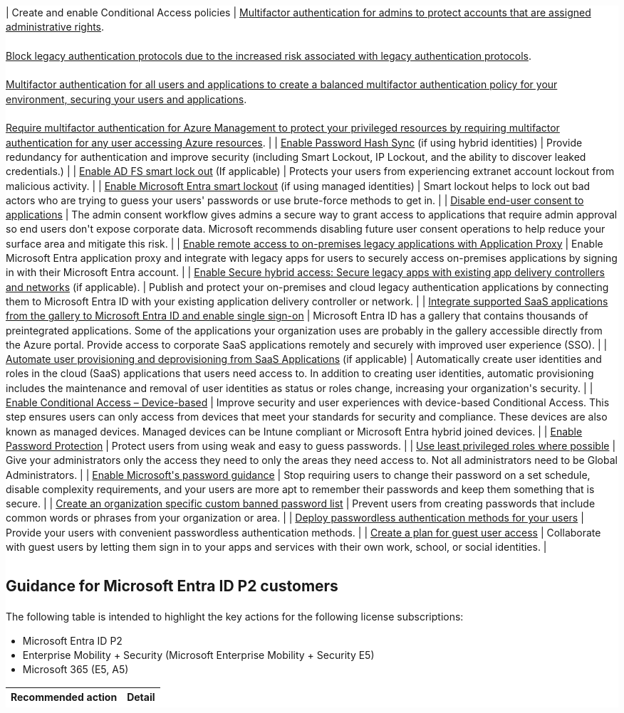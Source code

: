 | Create and enable Conditional Access policies | [Multifactor authentication for admins to protect accounts that are assigned administrative rights](~/identity/conditional-access/howto-conditional-access-policy-admin-mfa.md). <br><br> [Block legacy authentication protocols due to the increased risk associated with legacy authentication protocols](~/identity/conditional-access/howto-conditional-access-policy-block-legacy.md). <br><br> [Multifactor authentication for all users and applications to create a balanced multifactor authentication policy for your environment, securing your users and applications](~/identity/conditional-access/howto-conditional-access-policy-all-users-mfa.md). <br><br> [Require multifactor authentication for Azure Management to protect your privileged resources by requiring multifactor authentication for any user accessing Azure resources](~/identity/conditional-access/howto-conditional-access-policy-azure-management.md). |
| [Enable Password Hash Sync](~/identity/hybrid/connect/how-to-connect-password-hash-synchronization.md) (if using hybrid identities) | Provide redundancy for authentication and improve security (including Smart Lockout, IP Lockout, and the ability to discover leaked credentials.) |
| [Enable AD FS smart lock out](/windows-server/identity/ad-fs/operations/configure-ad-fs-extranet-smart-lockout-protection) (If applicable) | Protects your users from experiencing extranet account lockout from malicious activity. |
| [Enable Microsoft Entra smart lockout](~/identity/authentication/howto-password-smart-lockout.md) (if using managed identities) | Smart lockout helps to lock out bad actors who are trying to guess your users' passwords or use brute-force methods to get in. |
| [Disable end-user consent to applications](~/identity/enterprise-apps/configure-user-consent.md) | The admin consent workflow gives admins a secure way to grant access to applications that require admin approval so end users don't expose corporate data. Microsoft recommends disabling future user consent operations to help reduce your surface area and mitigate this risk. |
| [Enable remote access to on-premises legacy applications with Application Proxy](~/identity/app-proxy/application-proxy-add-on-premises-application.md) | Enable Microsoft Entra application proxy and integrate with legacy apps for users to securely access on-premises applications by signing in with their Microsoft Entra account. |
| [Enable Secure hybrid access: Secure legacy apps with existing app delivery controllers and networks](~/identity/enterprise-apps/secure-hybrid-access.md) (if applicable). | Publish and protect your on-premises and cloud legacy authentication applications by connecting them to Microsoft Entra ID with your existing application delivery controller or network. |
| [Integrate supported SaaS applications from the gallery to Microsoft Entra ID and enable single sign-on](~/identity/enterprise-apps/add-application-portal.md) | Microsoft Entra ID has a gallery that contains thousands of preintegrated applications. Some of the applications your organization uses are probably in the gallery accessible directly from the Azure portal. Provide access to corporate SaaS applications remotely and securely with improved user experience (SSO). |
| [Automate user provisioning and deprovisioning from SaaS Applications](~/identity/app-provisioning/user-provisioning.md) (if applicable) | Automatically create user identities and roles in the cloud (SaaS) applications that users need access to. In addition to creating user identities, automatic provisioning includes the maintenance and removal of user identities as status or roles change, increasing your organization's security. |
| [Enable Conditional Access – Device-based](~/identity/conditional-access/concept-conditional-access-grant.md) | Improve security and user experiences with device-based Conditional Access. This step ensures users can only access from devices that meet your standards for security and compliance. These devices are also known as managed devices. Managed devices can be Intune compliant or Microsoft Entra hybrid joined devices. |
| [Enable Password Protection](~/identity/authentication/howto-password-ban-bad-on-premises-deploy.md) | Protect users from using weak and easy to guess passwords. |
| [Use least privileged roles where possible](~/identity/role-based-access-control/permissions-reference.md) | Give your administrators only the access they need to only the areas they need access to. Not all administrators need to be Global Administrators. |
| [Enable Microsoft's password guidance](https://www.microsoft.com/research/publication/password-guidance/) | Stop requiring users to change their password on a set schedule, disable complexity requirements, and your users are more apt to remember their passwords and keep them something that is secure. |
| [Create an organization specific custom banned password list](~/identity/authentication/tutorial-configure-custom-password-protection.md) | Prevent users from creating passwords that include common words or phrases from your organization or area. |
| [Deploy passwordless authentication methods for your users](~/identity/authentication/concept-authentication-passwordless.md) | Provide your users with convenient passwordless authentication methods. |
| [Create a plan for guest user access](~/external-id/what-is-b2b.md) | Collaborate with guest users by letting them sign in to your apps and services with their own work, school, or social identities. |

<a name='guidance-for-azure-ad-premium-plan-2-customers'></a>

## Guidance for Microsoft Entra ID P2 customers

The following table is intended to highlight the key actions for the following license subscriptions:

- Microsoft Entra ID P2
- Enterprise Mobility + Security (Microsoft Enterprise Mobility + Security E5)
- Microsoft 365 (E5, A5)

| Recommended action | Detail |
| --- | --- |